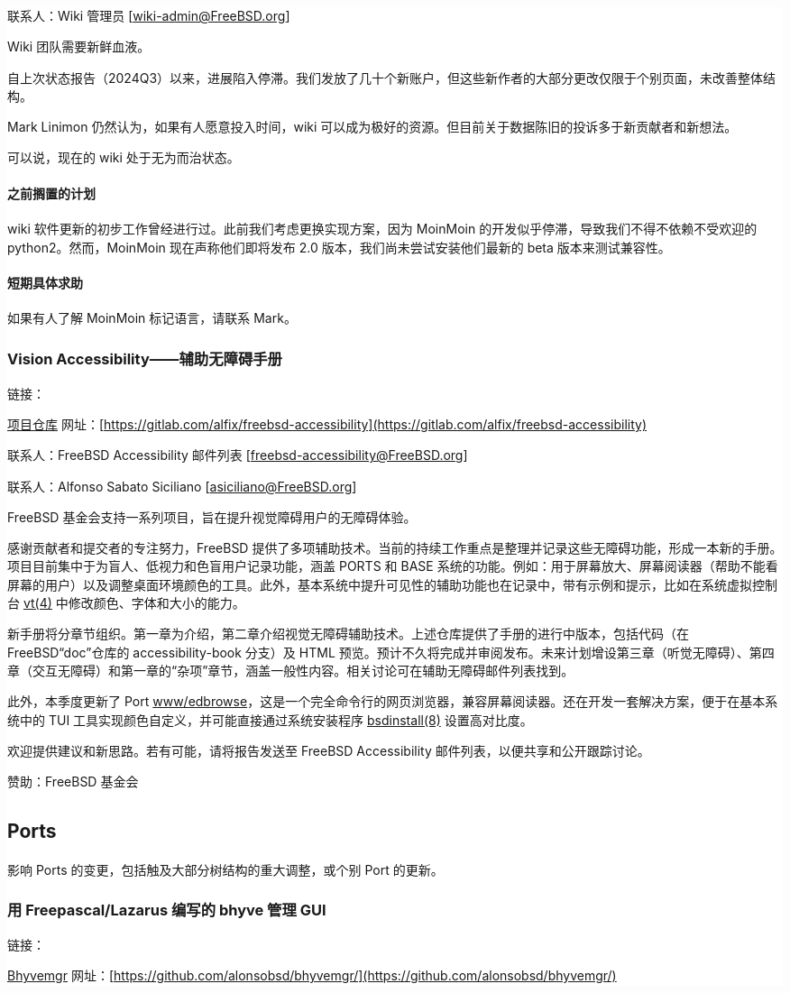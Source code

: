 联系人：Wiki 管理员 \[[wiki-admin@FreeBSD.org](mailto:wiki-admin@FreeBSD.org)]

Wiki 团队需要新鲜血液。

自上次状态报告（2024Q3）以来，进展陷入停滞。我们发放了几十个新账户，但这些新作者的大部分更改仅限于个别页面，未改善整体结构。

Mark Linimon 仍然认为，如果有人愿意投入时间，wiki 可以成为极好的资源。但目前关于数据陈旧的投诉多于新贡献者和新想法。

可以说，现在的 wiki 处于无为而治状态。

#### 之前搁置的计划

wiki 软件更新的初步工作曾经进行过。此前我们考虑更换实现方案，因为 MoinMoin 的开发似乎停滞，导致我们不得不依赖不受欢迎的 python2。然而，MoinMoin 现在声称他们即将发布 2.0 版本，我们尚未尝试安装他们最新的 beta 版本来测试兼容性。

#### 短期具体求助

如果有人了解 MoinMoin 标记语言，请联系 Mark。

### Vision Accessibility——辅助无障碍手册

链接：

[项目仓库](https://gitlab.com/alfix/freebsd-accessibility) 网址：[https://gitlab.com/alfix/freebsd-accessibility](https://gitlab.com/alfix/freebsd-accessibility)

联系人：FreeBSD Accessibility 邮件列表 \[[freebsd-accessibility@FreeBSD.org](mailto:freebsd-accessibility@FreeBSD.org)]

联系人：Alfonso Sabato Siciliano \[[asiciliano@FreeBSD.org](mailto:asiciliano@FreeBSD.org)]

FreeBSD 基金会支持一系列项目，旨在提升视觉障碍用户的无障碍体验。

感谢贡献者和提交者的专注努力，FreeBSD 提供了多项辅助技术。当前的持续工作重点是整理并记录这些无障碍功能，形成一本新的手册。项目目前集中于为盲人、低视力和色盲用户记录功能，涵盖 PORTS 和 BASE 系统的功能。例如：用于屏幕放大、屏幕阅读器（帮助不能看屏幕的用户）以及调整桌面环境颜色的工具。此外，基本系统中提升可见性的辅助功能也在记录中，带有示例和提示，比如在系统虚拟控制台 [vt(4)](https://man.freebsd.org/cgi/man.cgi?query=vt&sektion=4&format=html) 中修改颜色、字体和大小的能力。

新手册将分章节组织。第一章为介绍，第二章介绍视觉无障碍辅助技术。上述仓库提供了手册的进行中版本，包括代码（在 FreeBSD“doc”仓库的 accessibility-book 分支）及 HTML 预览。预计不久将完成并审阅发布。未来计划增设第三章（听觉无障碍）、第四章（交互无障碍）和第一章的“杂项”章节，涵盖一般性内容。相关讨论可在辅助无障碍邮件列表找到。

此外，本季度更新了 Port [www/edbrowse](https://cgit.freebsd.org/ports/tree/www/edbrowse/)，这是一个完全命令行的网页浏览器，兼容屏幕阅读器。还在开发一套解决方案，便于在基本系统中的 TUI 工具实现颜色自定义，并可能直接通过系统安装程序 [bsdinstall(8)](https://man.freebsd.org/cgi/man.cgi?query=bsdinstall&sektion=8&format=html) 设置高对比度。

欢迎提供建议和新思路。若有可能，请将报告发送至 FreeBSD Accessibility 邮件列表，以便共享和公开跟踪讨论。

赞助：FreeBSD 基金会

## Ports

影响 Ports 的变更，包括触及大部分树结构的重大调整，或个别 Port 的更新。

### 用 Freepascal/Lazarus 编写的 bhyve 管理 GUI

链接：

[Bhyvemgr](https://github.com/alonsobsd/bhyvemgr) 网址：[https://github.com/alonsobsd/bhyvemgr/](https://github.com/alonsobsd/bhyvemgr/)

